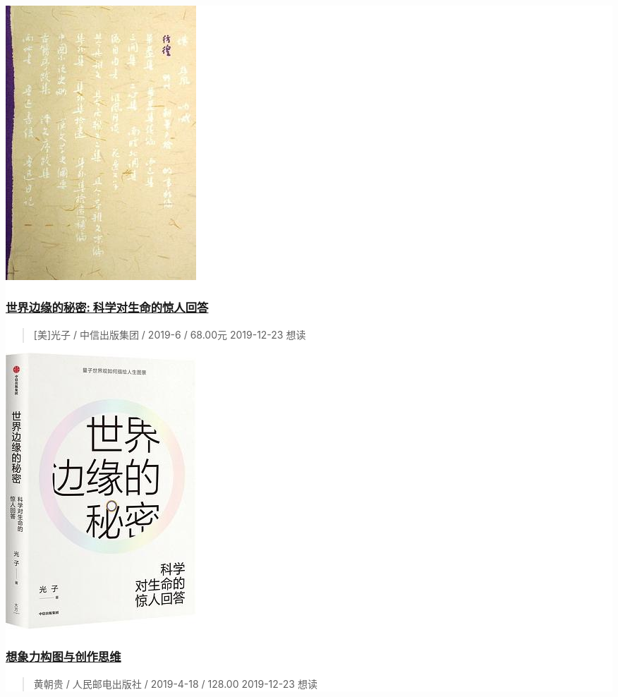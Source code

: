 ![](my_douban_data\html_想读\s3137046.jpg)


### [世界边缘的秘密: 科学对生命的惊人回答](https://book.douban.com/subject/34429935/) 
> [美]光子 / 中信出版集团 / 2019-6 / 68.00元
> 2019-12-23 想读

![](my_douban_data\html_想读\s33309492.jpg)


### [想象力构图与创作思维](https://book.douban.com/subject/33410480/) 
> 黄朝贵 / 人民邮电出版社 / 2019-4-18 / 128.00
> 2019-12-23 想读
